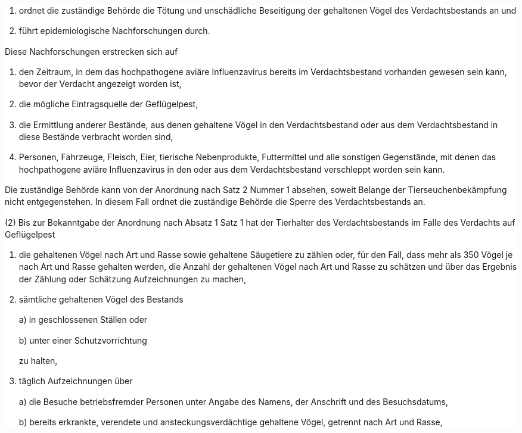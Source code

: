1.  ordnet die zuständige Behörde die Tötung und unschädliche Beseitigung
    der gehaltenen Vögel des Verdachtsbestands an und


2.  führt epidemiologische Nachforschungen durch.



Diese Nachforschungen erstrecken sich auf

1.  den Zeitraum, in dem das hochpathogene aviäre Influenzavirus bereits
    im Verdachtsbestand vorhanden gewesen sein kann, bevor der Verdacht
    angezeigt worden ist,


2.  die mögliche Eintragsquelle der Geflügelpest,


3.  die Ermittlung anderer Bestände, aus denen gehaltene Vögel in den
    Verdachtsbestand oder aus dem Verdachtsbestand in diese Bestände
    verbracht worden sind,


4.  Personen, Fahrzeuge, Fleisch, Eier, tierische Nebenprodukte,
    Futtermittel und alle sonstigen Gegenstände, mit denen das
    hochpathogene aviäre Influenzavirus in den oder aus dem
    Verdachtsbestand verschleppt worden sein kann.



Die zuständige Behörde kann von der Anordnung nach Satz 2 Nummer 1
absehen, soweit Belange der Tierseuchenbekämpfung nicht
entgegenstehen. In diesem Fall ordnet die zuständige Behörde die
Sperre des Verdachtsbestands an.

(2) Bis zur Bekanntgabe der Anordnung nach Absatz 1 Satz 1 hat der
Tierhalter des Verdachtsbestands im Falle des Verdachts auf
Geflügelpest

1.  die gehaltenen Vögel nach Art und Rasse sowie gehaltene Säugetiere zu
    zählen oder, für den Fall, dass mehr als 350 Vögel je nach Art und
    Rasse gehalten werden, die Anzahl der gehaltenen Vögel nach Art und
    Rasse zu schätzen und über das Ergebnis der Zählung oder Schätzung
    Aufzeichnungen zu machen,


2.  sämtliche gehaltenen Vögel des Bestands

    a)  in geschlossenen Ställen oder


    b)  unter einer Schutzvorrichtung



    zu halten,


3.  täglich Aufzeichnungen über

    a)  die Besuche betriebsfremder Personen unter Angabe des Namens, der
        Anschrift und des Besuchsdatums,


    b)  bereits erkrankte, verendete und ansteckungsverdächtige gehaltene
        Vögel, getrennt nach Art und Rasse,
